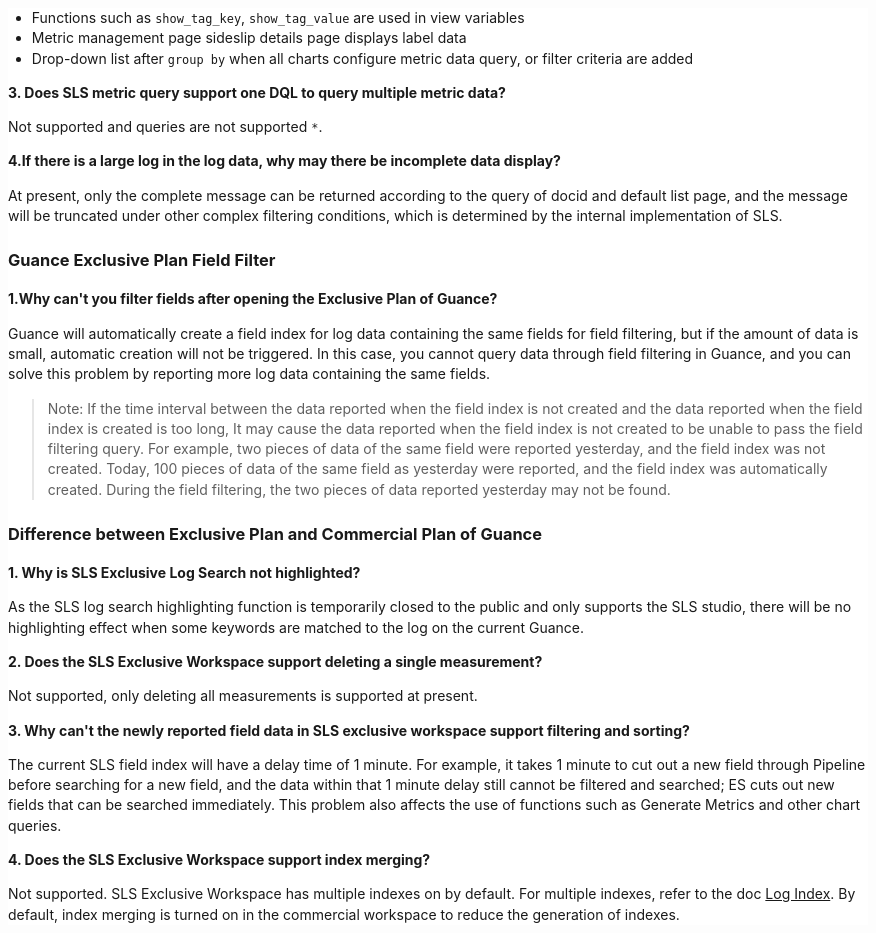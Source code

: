 - Functions such as `show_tag_key`, `show_tag_value` are used in view variables
- Metric management page sideslip details page displays label data
- Drop-down list after `group by` when all charts configure metric data query, or filter criteria are added

**3. Does SLS metric query support one DQL to query multiple metric data?**

Not supported and queries are not supported `*`.

**4.If there is a large log in the log data, why may there be incomplete data display?**

At present, only the complete message can be returned according to the query of docid and default list page, and the message will be truncated under other complex filtering conditions, which is determined by the internal implementation of SLS.

### Guance Exclusive Plan Field Filter

**1.Why can't you filter fields after opening the Exclusive Plan of Guance?**

Guance will automatically create a field index for log data containing the same fields for field filtering, but if the amount of data is small, automatic creation will not be triggered. In this case, you cannot query data through field filtering in Guance, and you can solve this problem by reporting more log data containing the same fields.

> Note: If the time interval between the data reported when the field index is not created and the data reported when the field index is created is too long, It may cause the data reported when the field index is not created to be unable to pass the field filtering query. For example, two pieces of data of the same field were reported yesterday, and the field index was not created. Today, 100 pieces of data of the same field as yesterday were reported, and the field index was automatically created. During the field filtering, the two pieces of data reported yesterday may not be found.

### Difference between Exclusive Plan and Commercial Plan of Guance

**1. Why is SLS Exclusive Log Search not highlighted?**

As the SLS log search highlighting function is temporarily closed to the public and only supports the SLS studio, there will be no highlighting effect when some keywords are matched to the log on the current Guance.

**2. Does the SLS Exclusive Workspace support deleting a single measurement?**

Not supported, only deleting all measurements is supported at present.

**3. Why can't the newly reported field data in SLS exclusive workspace support filtering and sorting?**

The current SLS field index will have a delay time of 1 minute. For example, it takes 1 minute to cut out a new field through Pipeline before searching for a new field, and the data within that 1 minute delay still cannot be filtered and searched; ES cuts out new fields that can be searched immediately. This problem also affects the use of functions such as Generate Metrics and other chart queries.

**4. Does the SLS Exclusive Workspace support index merging?**

Not supported. SLS Exclusive Workspace has multiple indexes on by default. For multiple indexes, refer to the doc [Log Index](../logs/multi-index.md). By default, index merging is turned on in the commercial workspace to reduce the generation of indexes.
